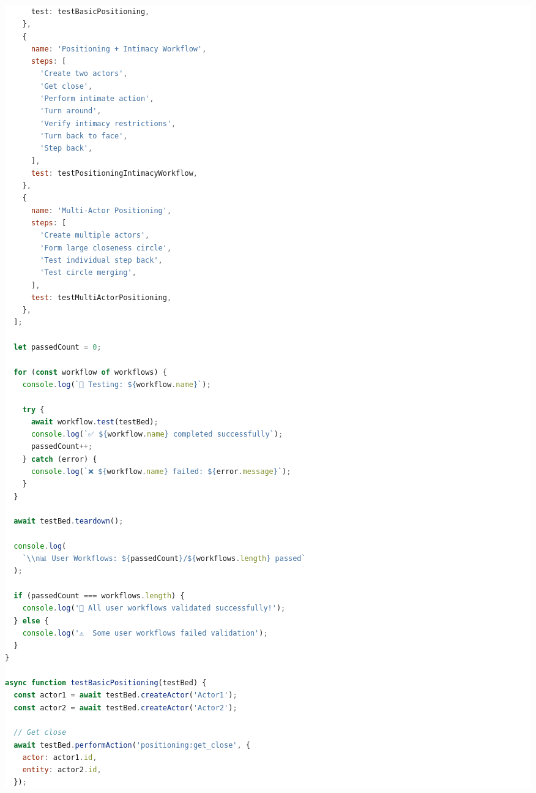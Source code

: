 ```javascript
      test: testBasicPositioning,
    },
    {
      name: 'Positioning + Intimacy Workflow',
      steps: [
        'Create two actors',
        'Get close',
        'Perform intimate action',
        'Turn around',
        'Verify intimacy restrictions',
        'Turn back to face',
        'Step back',
      ],
      test: testPositioningIntimacyWorkflow,
    },
    {
      name: 'Multi-Actor Positioning',
      steps: [
        'Create multiple actors',
        'Form large closeness circle',
        'Test individual step back',
        'Test circle merging',
      ],
      test: testMultiActorPositioning,
    },
  ];

  let passedCount = 0;

  for (const workflow of workflows) {
    console.log(`🔄 Testing: ${workflow.name}`);

    try {
      await workflow.test(testBed);
      console.log(`✅ ${workflow.name} completed successfully`);
      passedCount++;
    } catch (error) {
      console.log(`❌ ${workflow.name} failed: ${error.message}`);
    }
  }

  await testBed.teardown();

  console.log(
    `\\n📊 User Workflows: ${passedCount}/${workflows.length} passed`
  );

  if (passedCount === workflows.length) {
    console.log('🎉 All user workflows validated successfully!');
  } else {
    console.log('⚠️  Some user workflows failed validation');
  }
}

async function testBasicPositioning(testBed) {
  const actor1 = await testBed.createActor('Actor1');
  const actor2 = await testBed.createActor('Actor2');

  // Get close
  await testBed.performAction('positioning:get_close', {
    actor: actor1.id,
    entity: actor2.id,
  });
```